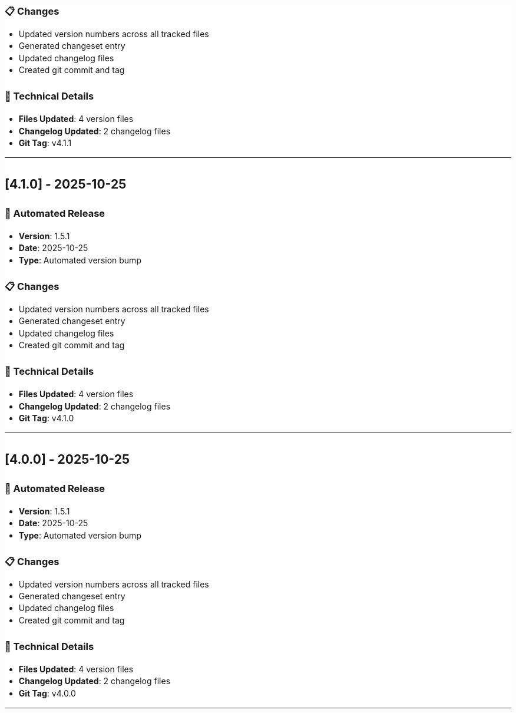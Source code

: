 ### 📋 Changes
- Updated version numbers across all tracked files
- Generated changeset entry
- Updated changelog files
- Created git commit and tag

### 🔧 Technical Details
- **Files Updated**: 4 version files
- **Changelog Updated**: 2 changelog files
- **Git Tag**: v4.1.1

---
## [4.1.0] - 2025-10-25

### 🚀 Automated Release
- **Version**: 1.5.1
- **Date**: 2025-10-25
- **Type**: Automated version bump

### 📋 Changes
- Updated version numbers across all tracked files
- Generated changeset entry
- Updated changelog files
- Created git commit and tag

### 🔧 Technical Details
- **Files Updated**: 4 version files
- **Changelog Updated**: 2 changelog files
- **Git Tag**: v4.1.0

---
## [4.0.0] - 2025-10-25

### 🚀 Automated Release
- **Version**: 1.5.1
- **Date**: 2025-10-25
- **Type**: Automated version bump

### 📋 Changes
- Updated version numbers across all tracked files
- Generated changeset entry
- Updated changelog files
- Created git commit and tag

### 🔧 Technical Details
- **Files Updated**: 4 version files
- **Changelog Updated**: 2 changelog files
- **Git Tag**: v4.0.0

---